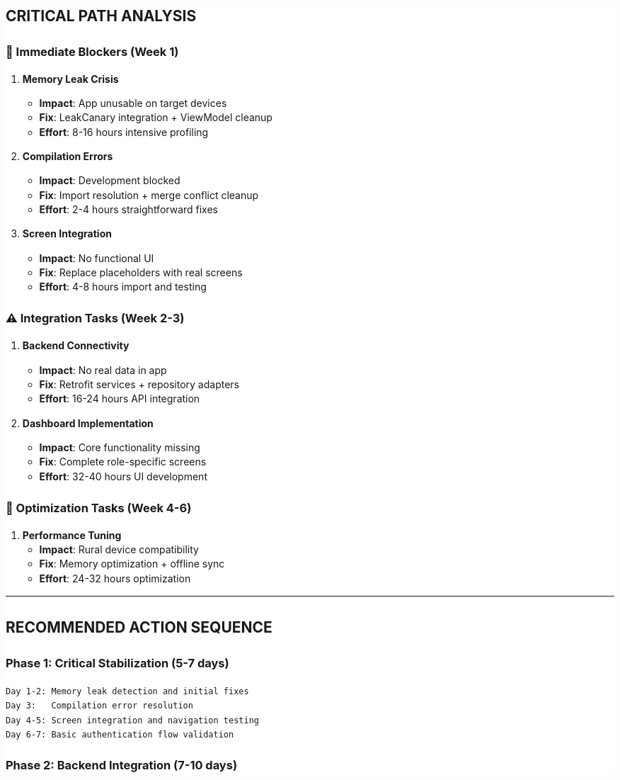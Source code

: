 ## **CRITICAL PATH ANALYSIS**

### **🚨 Immediate Blockers (Week 1)**

1. **Memory Leak Crisis**
    - **Impact**: App unusable on target devices
    - **Fix**: LeakCanary integration + ViewModel cleanup
    - **Effort**: 8-16 hours intensive profiling

2. **Compilation Errors**
    - **Impact**: Development blocked
    - **Fix**: Import resolution + merge conflict cleanup
    - **Effort**: 2-4 hours straightforward fixes

3. **Screen Integration**
    - **Impact**: No functional UI
    - **Fix**: Replace placeholders with real screens
    - **Effort**: 4-8 hours import and testing

### **⚠️ Integration Tasks (Week 2-3)**

1. **Backend Connectivity**
    - **Impact**: No real data in app
    - **Fix**: Retrofit services + repository adapters
    - **Effort**: 16-24 hours API integration

2. **Dashboard Implementation**
    - **Impact**: Core functionality missing
    - **Fix**: Complete role-specific screens
    - **Effort**: 32-40 hours UI development

### **🔄 Optimization Tasks (Week 4-6)**

1. **Performance Tuning**
    - **Impact**: Rural device compatibility
    - **Fix**: Memory optimization + offline sync
    - **Effort**: 24-32 hours optimization

---

## **RECOMMENDED ACTION SEQUENCE**

### **Phase 1: Critical Stabilization** (5-7 days)

```bash
Day 1-2: Memory leak detection and initial fixes
Day 3:   Compilation error resolution
Day 4-5: Screen integration and navigation testing
Day 6-7: Basic authentication flow validation
```

### **Phase 2: Backend Integration** (7-10 days)
